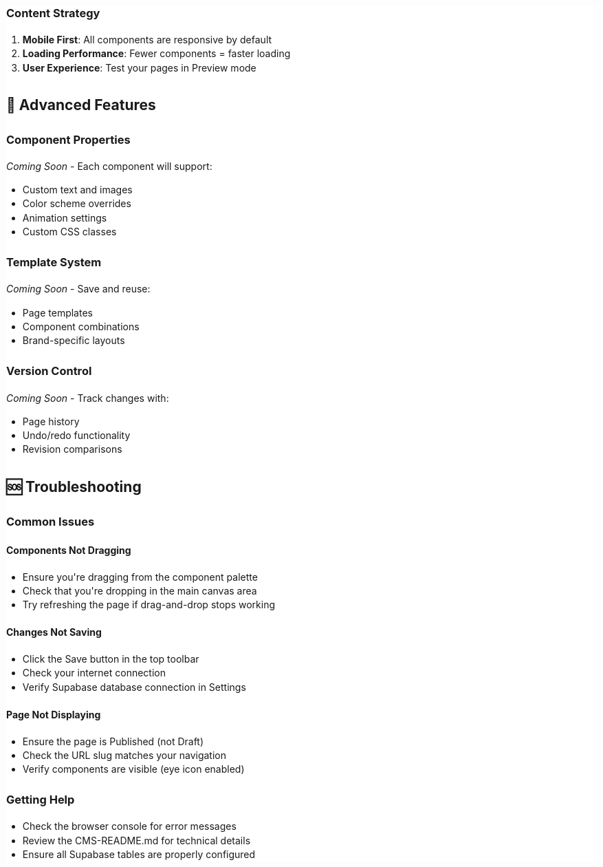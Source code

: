 ### Content Strategy
1. **Mobile First**: All components are responsive by default
2. **Loading Performance**: Fewer components = faster loading
3. **User Experience**: Test your pages in Preview mode

## 🔧 Advanced Features

### Component Properties
*Coming Soon* - Each component will support:
- Custom text and images
- Color scheme overrides  
- Animation settings
- Custom CSS classes

### Template System
*Coming Soon* - Save and reuse:
- Page templates
- Component combinations
- Brand-specific layouts

### Version Control
*Coming Soon* - Track changes with:
- Page history
- Undo/redo functionality
- Revision comparisons

## 🆘 Troubleshooting

### Common Issues

#### Components Not Dragging
- Ensure you're dragging from the component palette
- Check that you're dropping in the main canvas area
- Try refreshing the page if drag-and-drop stops working

#### Changes Not Saving
- Click the Save button in the top toolbar
- Check your internet connection
- Verify Supabase database connection in Settings

#### Page Not Displaying
- Ensure the page is Published (not Draft)
- Check the URL slug matches your navigation
- Verify components are visible (eye icon enabled)

### Getting Help
- Check the browser console for error messages
- Review the CMS-README.md for technical details
- Ensure all Supabase tables are properly configured
